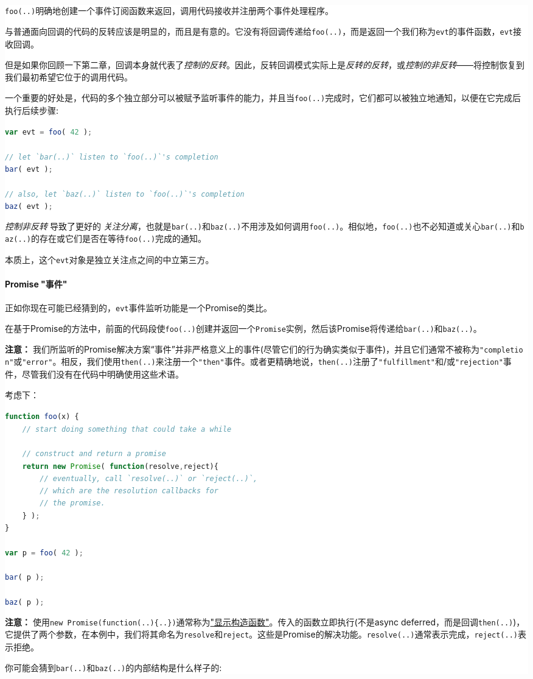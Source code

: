 `foo(..)`明确地创建一个事件订阅函数来返回，调用代码接收并注册两个事件处理程序。

与普通面向回调的代码的反转应该是明显的，而且是有意的。它没有将回调传递给`foo(..)`，而是返回一个我们称为`evt`的事件函数，`evt`接收回调。

但是如果你回顾一下第二章，回调本身就代表了*控制的反转*。因此，反转回调模式实际上是*反转的反转*，或*控制的非反转*——将控制恢复到我们最初希望它位于的调用代码。

一个重要的好处是，代码的多个独立部分可以被赋予监听事件的能力，并且当`foo(..)`完成时，它们都可以被独立地通知，以便在它完成后执行后续步骤:

```js
var evt = foo( 42 );

// let `bar(..)` listen to `foo(..)`'s completion
bar( evt );

// also, let `baz(..)` listen to `foo(..)`'s completion
baz( evt );
```

*控制非反转* 导致了更好的 *关注分离*，也就是`bar(..)`和`baz(..)`不用涉及如何调用`foo(..)`。相似地，`foo(..)`也不必知道或关心`bar(..)`和`baz(..)`的存在或它们是否在等待`foo(..)`完成的通知。

本质上，这个`evt`对象是独立关注点之间的中立第三方。

#### Promise "事件"

正如你现在可能已经猜到的，`evt`事件监听功能是一个Promise的类比。

在基于Promise的方法中，前面的代码段使`foo(..)`创建并返回一个`Promise`实例，然后该Promise将传递给`bar(..)`和`baz(..)`。

**注意：** 我们所监听的Promise解决方案“事件”并非严格意义上的事件(尽管它们的行为确实类似于事件)，并且它们通常不被称为`"completion"`或`"error"`。相反，我们使用`then(..)`来注册一个`"then"`事件。或者更精确地说，`then(..)`注册了`"fulfillment"`和/或`"rejection"`事件，尽管我们没有在代码中明确使用这些术语。

考虑下：

```js
function foo(x) {
	// start doing something that could take a while

	// construct and return a promise
	return new Promise( function(resolve,reject){
		// eventually, call `resolve(..)` or `reject(..)`,
		// which are the resolution callbacks for
		// the promise.
	} );
}

var p = foo( 42 );

bar( p );

baz( p );
```

**注意：** 使用`new Promise(function(..){..})`通常称为["显示构造函数"](https://blog.domenic.me/the-revealing-constructor-pattern/)。传入的函数立即执行(不是async deferred，而是回调`then(..)`)，它提供了两个参数，在本例中，我们将其命名为`resolve`和`reject`。这些是Promise的解决功能。`resolve(..)`通常表示完成，`reject(..)`表示拒绝。

你可能会猜到`bar(..)`和`baz(..)`的内部结构是什么样子的:
